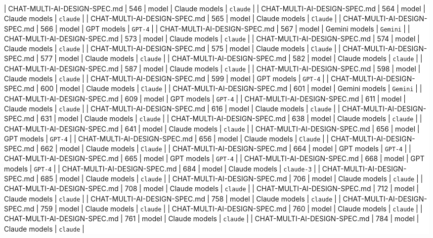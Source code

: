 | CHAT-MULTI-AI-DESIGN-SPEC.md | 546 | model | Claude models | `claude` |
| CHAT-MULTI-AI-DESIGN-SPEC.md | 564 | model | Claude models | `claude` |
| CHAT-MULTI-AI-DESIGN-SPEC.md | 565 | model | Claude models | `Claude` |
| CHAT-MULTI-AI-DESIGN-SPEC.md | 566 | model | GPT models | `GPT-4` |
| CHAT-MULTI-AI-DESIGN-SPEC.md | 567 | model | Gemini models | `Gemini` |
| CHAT-MULTI-AI-DESIGN-SPEC.md | 573 | model | Claude models | `claude` |
| CHAT-MULTI-AI-DESIGN-SPEC.md | 574 | model | Claude models | `claude` |
| CHAT-MULTI-AI-DESIGN-SPEC.md | 575 | model | Claude models | `Claude` |
| CHAT-MULTI-AI-DESIGN-SPEC.md | 577 | model | Claude models | `claude` |
| CHAT-MULTI-AI-DESIGN-SPEC.md | 582 | model | Claude models | `claude` |
| CHAT-MULTI-AI-DESIGN-SPEC.md | 587 | model | Claude models | `claude` |
| CHAT-MULTI-AI-DESIGN-SPEC.md | 598 | model | Claude models | `claude` |
| CHAT-MULTI-AI-DESIGN-SPEC.md | 599 | model | GPT models | `GPT-4` |
| CHAT-MULTI-AI-DESIGN-SPEC.md | 600 | model | Claude models | `Claude` |
| CHAT-MULTI-AI-DESIGN-SPEC.md | 601 | model | Gemini models | `Gemini` |
| CHAT-MULTI-AI-DESIGN-SPEC.md | 609 | model | GPT models | `GPT-4` |
| CHAT-MULTI-AI-DESIGN-SPEC.md | 611 | model | Claude models | `claude` |
| CHAT-MULTI-AI-DESIGN-SPEC.md | 616 | model | Claude models | `claude` |
| CHAT-MULTI-AI-DESIGN-SPEC.md | 631 | model | Claude models | `claude` |
| CHAT-MULTI-AI-DESIGN-SPEC.md | 638 | model | Claude models | `claude` |
| CHAT-MULTI-AI-DESIGN-SPEC.md | 641 | model | Claude models | `claude` |
| CHAT-MULTI-AI-DESIGN-SPEC.md | 656 | model | GPT models | `GPT-4` |
| CHAT-MULTI-AI-DESIGN-SPEC.md | 656 | model | Claude models | `Claude` |
| CHAT-MULTI-AI-DESIGN-SPEC.md | 662 | model | Claude models | `Claude` |
| CHAT-MULTI-AI-DESIGN-SPEC.md | 664 | model | GPT models | `GPT-4` |
| CHAT-MULTI-AI-DESIGN-SPEC.md | 665 | model | GPT models | `GPT-4` |
| CHAT-MULTI-AI-DESIGN-SPEC.md | 668 | model | GPT models | `GPT-4` |
| CHAT-MULTI-AI-DESIGN-SPEC.md | 684 | model | Claude models | `claude-3` |
| CHAT-MULTI-AI-DESIGN-SPEC.md | 685 | model | Claude models | `claude` |
| CHAT-MULTI-AI-DESIGN-SPEC.md | 706 | model | Claude models | `claude` |
| CHAT-MULTI-AI-DESIGN-SPEC.md | 708 | model | Claude models | `claude` |
| CHAT-MULTI-AI-DESIGN-SPEC.md | 712 | model | Claude models | `claude` |
| CHAT-MULTI-AI-DESIGN-SPEC.md | 758 | model | Claude models | `claude` |
| CHAT-MULTI-AI-DESIGN-SPEC.md | 759 | model | Claude models | `claude` |
| CHAT-MULTI-AI-DESIGN-SPEC.md | 760 | model | Claude models | `claude` |
| CHAT-MULTI-AI-DESIGN-SPEC.md | 761 | model | Claude models | `claude` |
| CHAT-MULTI-AI-DESIGN-SPEC.md | 784 | model | Claude models | `claude` |